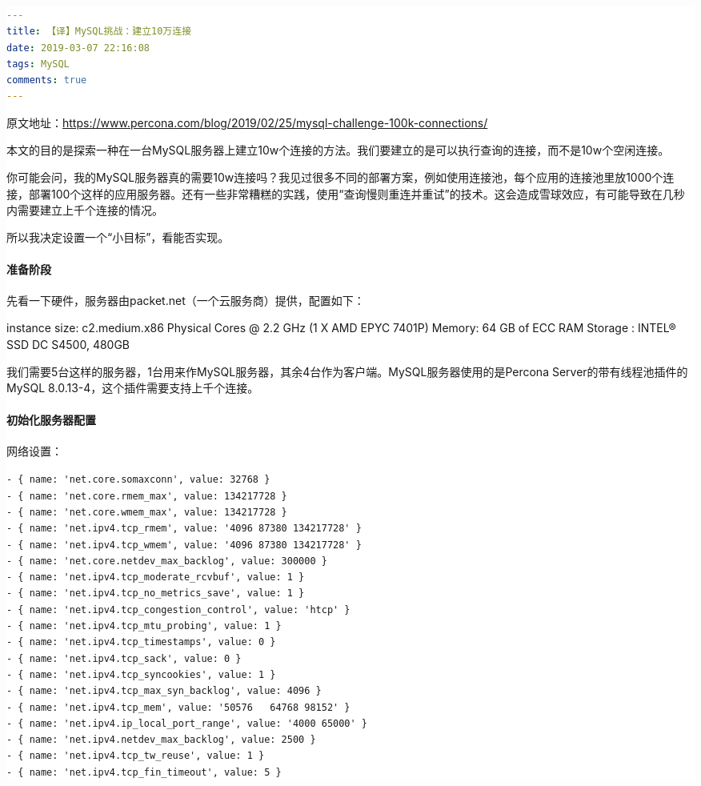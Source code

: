 ```yaml
---
title: 【译】MySQL挑战：建立10万连接
date: 2019-03-07 22:16:08
tags: MySQL
comments: true
---
```


原文地址：https://www.percona.com/blog/2019/02/25/mysql-challenge-100k-connections/

本文的目的是探索一种在一台MySQL服务器上建立10w个连接的方法。我们要建立的是可以执行查询的连接，而不是10w个空闲连接。

你可能会问，我的MySQL服务器真的需要10w连接吗？我见过很多不同的部署方案，例如使用连接池，每个应用的连接池里放1000个连接，部署100个这样的应用服务器。还有一些非常糟糕的实践，使用“查询慢则重连并重试”的技术。这会造成雪球效应，有可能导致在几秒内需要建立上千个连接的情况。

所以我决定设置一个“小目标”，看能否实现。

#### 准备阶段

先看一下硬件，服务器由packet.net（一个云服务商）提供，配置如下：

instance size: c2.medium.x86
Physical Cores @ 2.2 GHz
(1 X AMD EPYC 7401P)
Memory: 64 GB of ECC RAM
Storage : INTEL® SSD DC S4500, 480GB

我们需要5台这样的服务器，1台用来作MySQL服务器，其余4台作为客户端。MySQL服务器使用的是Percona  Server的带有线程池插件的MySQL 8.0.13-4，这个插件需要支持上千个连接。

#### 初始化服务器配置

网络设置：

``` shell
- { name: 'net.core.somaxconn', value: 32768 }
- { name: 'net.core.rmem_max', value: 134217728 }
- { name: 'net.core.wmem_max', value: 134217728 }
- { name: 'net.ipv4.tcp_rmem', value: '4096 87380 134217728' }
- { name: 'net.ipv4.tcp_wmem', value: '4096 87380 134217728' }
- { name: 'net.core.netdev_max_backlog', value: 300000 }
- { name: 'net.ipv4.tcp_moderate_rcvbuf', value: 1 }
- { name: 'net.ipv4.tcp_no_metrics_save', value: 1 }
- { name: 'net.ipv4.tcp_congestion_control', value: 'htcp' }
- { name: 'net.ipv4.tcp_mtu_probing', value: 1 }
- { name: 'net.ipv4.tcp_timestamps', value: 0 }
- { name: 'net.ipv4.tcp_sack', value: 0 }
- { name: 'net.ipv4.tcp_syncookies', value: 1 }
- { name: 'net.ipv4.tcp_max_syn_backlog', value: 4096 }
- { name: 'net.ipv4.tcp_mem', value: '50576   64768 98152' }
- { name: 'net.ipv4.ip_local_port_range', value: '4000 65000' }
- { name: 'net.ipv4.netdev_max_backlog', value: 2500 }
- { name: 'net.ipv4.tcp_tw_reuse', value: 1 }
- { name: 'net.ipv4.tcp_fin_timeout', value: 5 }
```
